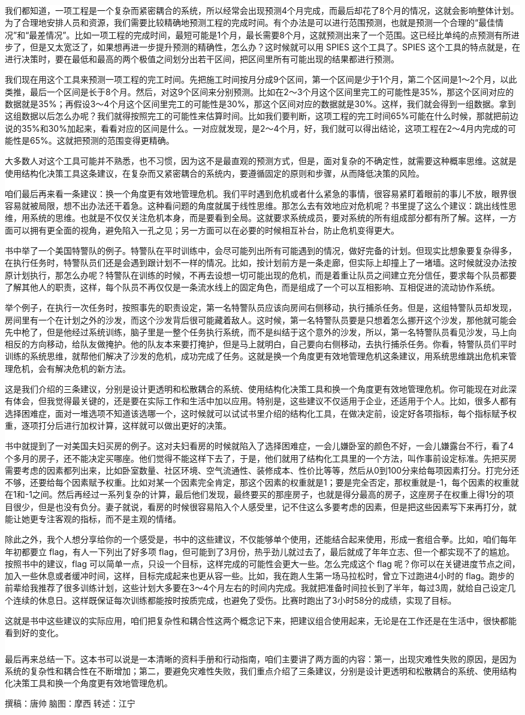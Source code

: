 我们都知道，一项工程是一个复杂而紧密耦合的系统，所以经常会出现预测4个月完成，而最后却花了8个月的情况，这就会影响整体计划。为了合理地安排人员和资源，我们需要比较精确地预测工程的完成时间。有个办法是可以进行范围预测，也就是预测一个合理的“最佳情况”和“最差情况”。比如一项工程的完成时间，最短可能是1个月，最长需要8个月，这就预测出来了一个范围。这已经比单纯的点预测有所进步了，但是又太宽泛了，如果想再进一步提升预测的精确性，怎么办？这时候就可以用 SPIES 这个工具了。SPIES 这个工具的特点就是，在进行决策时，要在最低和最高的两个极值之间划分出若干区间，把区间里所有可能出现的结果都进行预测。

我们现在用这个工具来预测一项工程的完工时间。先把施工时间按月分成9个区间，第一个区间是少于1个月，第二个区间是1～2个月，以此类推，最后一个区间是长于8个月。然后，对这9个区间来分别预测。比如在2～3个月这个区间里完工的可能性是35%，那这个区间对应的数据就是35%；再假设3～4个月这个区间里完工的可能性是30%，那这个区间对应的数据就是30%。这样，我们就会得到一组数据。拿到这组数据以后怎么办呢？我们就得按照完工的可能性来估算时间。比如我们要判断，这项工程的完工时间65%可能在什么时候，那就把前边说的35%和30%加起来，看看对应的区间是什么。一对应就发现，是2～4个月，好，我们就可以得出结论，这项工程在2～4月内完成的可能性是65%。这就把预测的范围变得更精确。

大多数人对这个工具可能并不熟悉，也不习惯，因为这不是最直观的预测方式，但是，面对复杂的不确定性，就需要这种概率思维。这就是使用结构化决策工具这条建议，在复杂而又紧密耦合的系统内，要遵循固定的原则和步骤，从而降低决策的风险。

咱们最后再来看一条建议：换一个角度更有效地管理危机。我们平时遇到危机或者什么紧急的事情，很容易紧盯着眼前的事儿不放，眼界很容易就被局限，想不出办法还干着急。这种看问题的角度就属于线性思维。那怎么去有效地应对危机呢？书里提了这么个建议：跳出线性思维，用系统的思维。也就是不仅仅关注危机本身，而是要看到全局。这就要求系统成员，要对系统的所有组成部分都有所了解。这样，一方面可以拥有更全面的视角，避免陷入一孔之见；另一方面可以在必要的时候相互补台，防止危机变得更大。

书中举了一个美国特警队的例子。特警队在平时训练中，会尽可能列出所有可能遇到的情况，做好完备的计划。但现实比想象要复杂得多，在执行任务时，特警队员们还是会遇到跟计划不一样的情况。比如，按计划前方是一条走廊，但实际上却撞上了一堵墙。这时候就没办法按原计划执行，那怎么办呢？特警队在训练的时候，不再去设想一切可能出现的危机，而是着重让队员之间建立充分信任，要求每个队员都要了解其他人的职责，这样，每个队员不再仅仅是一条流水线上的固定角色，而是组成了一个可以互相影响、互相促进的流动协作系统。

举个例子，在执行一次任务时，按照事先的职责设定，第一名特警队员应该向房间右侧移动，执行捕杀任务。但是，这组特警队员却发现，房间里有一个在计划之外的沙发，而这个沙发背后很可能藏着敌人。这时候，第一名特警队员要是只想着怎么挪开这个沙发，那他就可能会先中枪了，但是他经过系统训练，脑子里是一整个任务执行系统，而不是纠结于这个意外的沙发，所以，第一名特警队员看见沙发，马上向相反的方向移动，给队友做掩护。他的队友本来要打掩护，但是马上就明白，自己要向右侧移动，去执行捕杀任务。你看，特警队员们平时训练的系统思维，就帮他们解决了沙发的危机，成功完成了任务。这就是换一个角度更有效地管理危机这条建议，用系统思维跳出危机来管理危机，会有解决危机的新方法。

这是我们介绍的三条建议，分别是设计更透明和松散耦合的系统、使用结构化决策工具和换一个角度更有效地管理危机。你可能现在对此深有体会，但我觉得最关键的，还是要在实际工作和生活中加以应用。特别是，这些建议不仅适用于企业，还适用于个人。比如，很多人都有选择困难症，面对一堆选项不知道该选哪一个，这时候就可以试试书里介绍的结构化工具，在做决定前，设定好各项指标，每个指标赋予权重，逐项打分后进行加权计算，这样就可以做出更好的决策。

书中就提到了一对美国夫妇买房的例子。这对夫妇看房的时候就陷入了选择困难症，一会儿嫌卧室的颜色不好，一会儿嫌露台不行，看了4个多月的房子，还不能决定买哪座。他们觉得不能这样下去了，于是，他们就用了结构化工具里的一个方法，叫作事前设定标准。先把买房需要考虑的因素都列出来，比如卧室数量、社区环境、空气流通性、装修成本、性价比等等，然后从0到100分来给每项因素打分。打完分还不够，还要给每个因素赋予权重。比如对某一个因素完全肯定，那这个因素的权重就是1；要是完全否定，那权重就是-1，每个因素的权重就在1和-1之间。然后再经过一系列复杂的计算，最后他们发现，最终要买的那座房子，也就是得分最高的房子，这座房子在权重上得1分的项目很少，但是也没有负分。妻子就说，看房的时候很容易陷入个人感受里，记不住这么多要考虑的因素，但是把这些因素写下来再打分，就能让她更专注客观的指标，而不是主观的情绪。

除此之外，我个人想分享给你的一个感受是，书中的这些建议，不仅能够单个使用，还能结合起来使用，形成一套组合拳。比如，咱们每年年初都要立 flag，有人一下列出了好多项 flag，但可能到了3月份，热乎劲儿就过去了，最后就成了年年立志、但一个都实现不了的尴尬。按照书中的建议，flag 可以简单一点，只设一个目标，这样完成的可能性会更大一些。怎么完成这个 flag 呢？你可以在关键进度节点之间，加入一些休息或者缓冲时间，这样，目标完成起来也更从容一些。比如，我在跑人生第一场马拉松时，曾立下过跑进4小时的 flag。跑步的前辈给我推荐了很多训练计划，这些计划大多要在3～4个月左右的时间内完成。我就把准备时间拉长到了半年，每过3周，就给自己设定几个连续的休息日。这样既保证每次训练都能按时按质完成，也避免了受伤。比赛时跑出了3小时58分的成绩，实现了目标。

这就是书中这些建议的实际应用，咱们把复杂性和耦合性这两个概念记下来，把建议组合使用起来，无论是在工作还是在生活中，很快都能看到好的变化。

###   



最后再来总结一下。这本书可以说是一本清晰的资料手册和行动指南，咱们主要讲了两方面的内容：第一，出现灾难性失败的原因，是因为系统的复杂性和耦合性在不断增加；第二，要避免灾难性失败，我们重点介绍了三条建议，分别是设计更透明和松散耦合的系统、使用结构化决策工具和换一个角度更有效地管理危机。

撰稿：唐帅
脑图：摩西
转述：江宁

